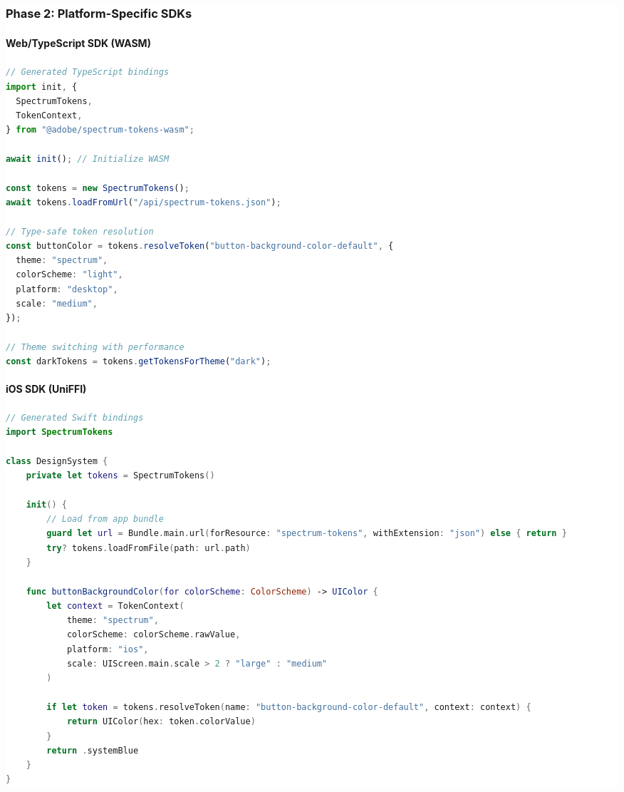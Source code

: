 ```rust
```

### **Phase 2: Platform-Specific SDKs**

#### **Web/TypeScript SDK (WASM)**

```typescript
// Generated TypeScript bindings
import init, {
  SpectrumTokens,
  TokenContext,
} from "@adobe/spectrum-tokens-wasm";

await init(); // Initialize WASM

const tokens = new SpectrumTokens();
await tokens.loadFromUrl("/api/spectrum-tokens.json");

// Type-safe token resolution
const buttonColor = tokens.resolveToken("button-background-color-default", {
  theme: "spectrum",
  colorScheme: "light",
  platform: "desktop",
  scale: "medium",
});

// Theme switching with performance
const darkTokens = tokens.getTokensForTheme("dark");
```

#### **iOS SDK (UniFFI)**

```swift
// Generated Swift bindings
import SpectrumTokens

class DesignSystem {
    private let tokens = SpectrumTokens()

    init() {
        // Load from app bundle
        guard let url = Bundle.main.url(forResource: "spectrum-tokens", withExtension: "json") else { return }
        try? tokens.loadFromFile(path: url.path)
    }

    func buttonBackgroundColor(for colorScheme: ColorScheme) -> UIColor {
        let context = TokenContext(
            theme: "spectrum",
            colorScheme: colorScheme.rawValue,
            platform: "ios",
            scale: UIScreen.main.scale > 2 ? "large" : "medium"
        )

        if let token = tokens.resolveToken(name: "button-background-color-default", context: context) {
            return UIColor(hex: token.colorValue)
        }
        return .systemBlue
    }
}
```
